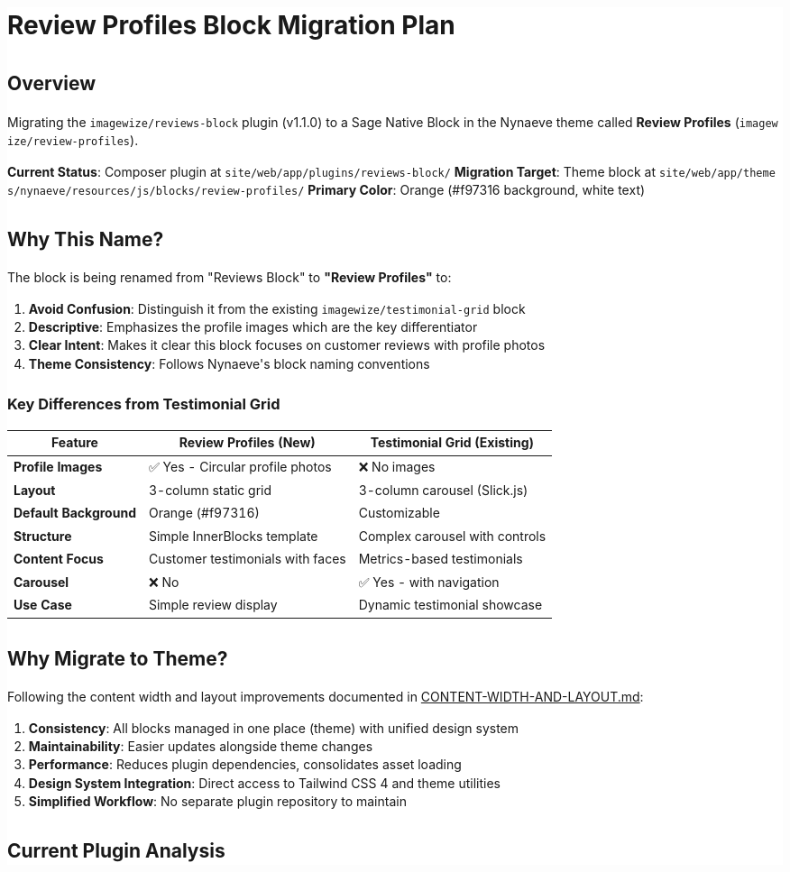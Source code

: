 # Review Profiles Block Migration Plan

## Overview

Migrating the `imagewize/reviews-block` plugin (v1.1.0) to a Sage Native Block in the Nynaeve theme called **Review Profiles** (`imagewize/review-profiles`).

**Current Status**: Composer plugin at `site/web/app/plugins/reviews-block/`
**Migration Target**: Theme block at `site/web/app/themes/nynaeve/resources/js/blocks/review-profiles/`
**Primary Color**: Orange (#f97316 background, white text)

## Why This Name?

The block is being renamed from "Reviews Block" to **"Review Profiles"** to:
1. **Avoid Confusion**: Distinguish it from the existing `imagewize/testimonial-grid` block
2. **Descriptive**: Emphasizes the profile images which are the key differentiator
3. **Clear Intent**: Makes it clear this block focuses on customer reviews with profile photos
4. **Theme Consistency**: Follows Nynaeve's block naming conventions

### Key Differences from Testimonial Grid

| Feature | Review Profiles (New) | Testimonial Grid (Existing) |
|---------|----------------------|---------------------------|
| **Profile Images** | ✅ Yes - Circular profile photos | ❌ No images |
| **Layout** | 3-column static grid | 3-column carousel (Slick.js) |
| **Default Background** | Orange (#f97316) | Customizable |
| **Structure** | Simple InnerBlocks template | Complex carousel with controls |
| **Content Focus** | Customer testimonials with faces | Metrics-based testimonials |
| **Carousel** | ❌ No | ✅ Yes - with navigation |
| **Use Case** | Simple review display | Dynamic testimonial showcase |

## Why Migrate to Theme?

Following the content width and layout improvements documented in [CONTENT-WIDTH-AND-LAYOUT.md](../CONTENT-WIDTH-AND-LAYOUT.md):

1. **Consistency**: All blocks managed in one place (theme) with unified design system
2. **Maintainability**: Easier updates alongside theme changes
3. **Performance**: Reduces plugin dependencies, consolidates asset loading
4. **Design System Integration**: Direct access to Tailwind CSS 4 and theme utilities
5. **Simplified Workflow**: No separate plugin repository to maintain

## Current Plugin Analysis
